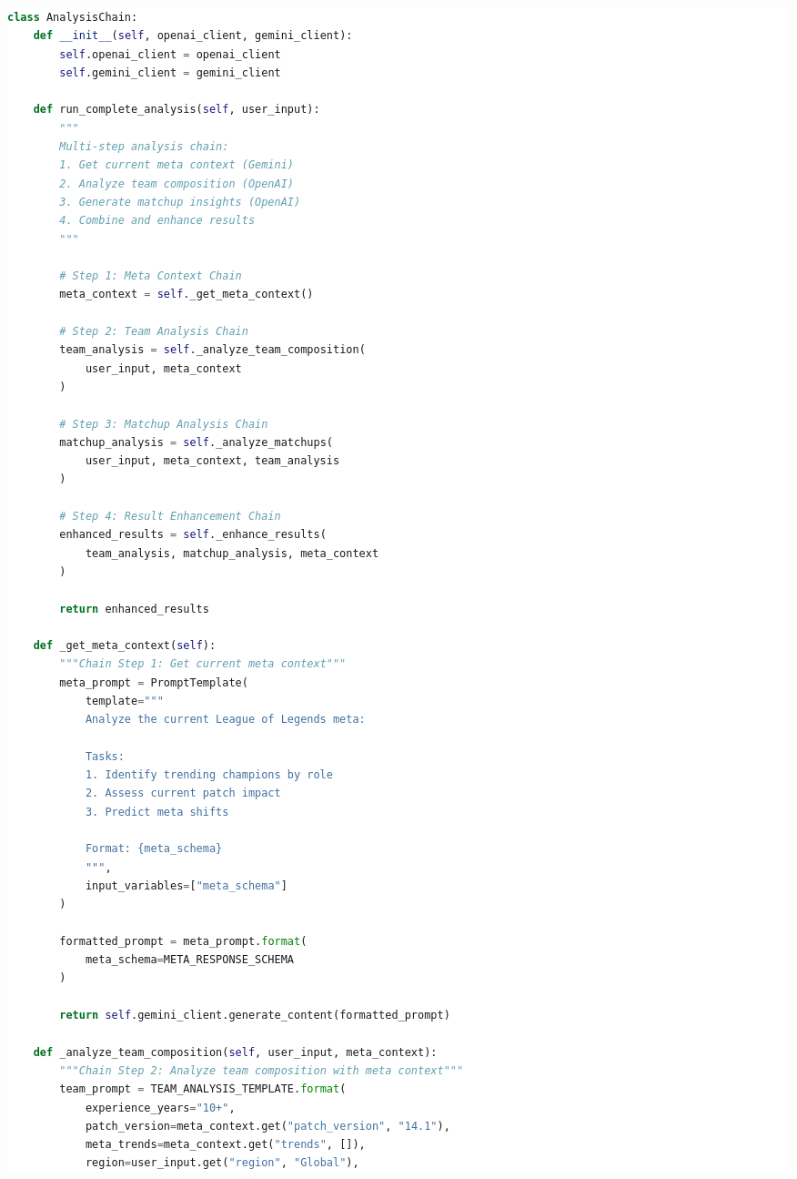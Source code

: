 ```python
class AnalysisChain:
    def __init__(self, openai_client, gemini_client):
        self.openai_client = openai_client
        self.gemini_client = gemini_client
    
    def run_complete_analysis(self, user_input):
        """
        Multi-step analysis chain:
        1. Get current meta context (Gemini)
        2. Analyze team composition (OpenAI)
        3. Generate matchup insights (OpenAI)
        4. Combine and enhance results
        """
        
        # Step 1: Meta Context Chain
        meta_context = self._get_meta_context()
        
        # Step 2: Team Analysis Chain
        team_analysis = self._analyze_team_composition(
            user_input, meta_context
        )
        
        # Step 3: Matchup Analysis Chain
        matchup_analysis = self._analyze_matchups(
            user_input, meta_context, team_analysis
        )
        
        # Step 4: Result Enhancement Chain
        enhanced_results = self._enhance_results(
            team_analysis, matchup_analysis, meta_context
        )
        
        return enhanced_results
    
    def _get_meta_context(self):
        """Chain Step 1: Get current meta context"""
        meta_prompt = PromptTemplate(
            template="""
            Analyze the current League of Legends meta:
            
            Tasks:
            1. Identify trending champions by role
            2. Assess current patch impact
            3. Predict meta shifts
            
            Format: {meta_schema}
            """,
            input_variables=["meta_schema"]
        )
        
        formatted_prompt = meta_prompt.format(
            meta_schema=META_RESPONSE_SCHEMA
        )
        
        return self.gemini_client.generate_content(formatted_prompt)
    
    def _analyze_team_composition(self, user_input, meta_context):
        """Chain Step 2: Analyze team composition with meta context"""
        team_prompt = TEAM_ANALYSIS_TEMPLATE.format(
            experience_years="10+",
            patch_version=meta_context.get("patch_version", "14.1"),
            meta_trends=meta_context.get("trends", []),
            region=user_input.get("region", "Global"),
```